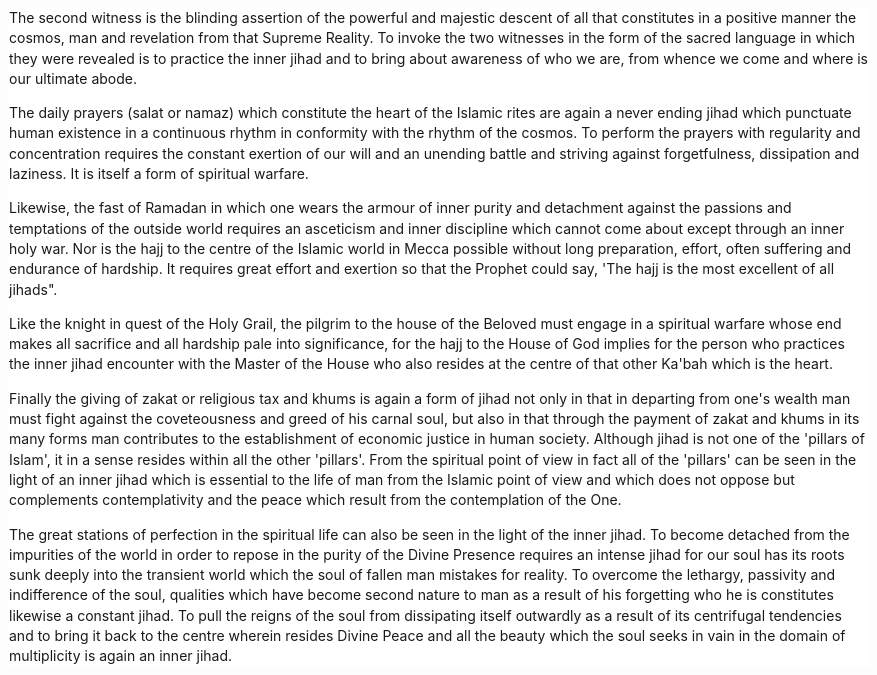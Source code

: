 The second witness is the blinding assertion of the powerful and
majestic descent of all that constitutes in a positive manner the
cosmos, man and revelation from that Supreme Reality. To invoke the two
witnesses in the form of the sacred language in which they were revealed
is to practice the inner jihad and to bring about awareness of who we
are, from whence we come and where is our ultimate abode.

The daily prayers (salat or namaz) which constitute the heart of the
Islamic rites are again a never ending jihad which punctuate human
existence in a continuous rhythm in conformity with the rhythm of the
cosmos. To perform the prayers with regularity and concentration
requires the constant exertion of our will and an unending battle and
striving against forgetfulness, dissipation and laziness. It is itself a
form of spiritual warfare.

Likewise, the fast of Ramadan in which one wears the armour of inner
purity and detachment against the passions and temptations of the
outside world requires an asceticism and inner discipline which cannot
come about except through an inner holy war. Nor is the hajj to the
centre of the Islamic world in Mecca possible without long preparation,
effort, often suffering and endurance of hardship. It requires great
effort and exertion so that the Prophet could say, 'The hajj is the most
excellent of all jihads".

Like the knight in quest of the Holy Grail, the pilgrim to the house of
the Beloved must engage in a spiritual warfare whose end makes all
sacrifice and all hardship pale into significance, for the hajj to the
House of God implies for the person who practices the inner jihad
encounter with the Master of the House who also resides at the centre of
that other Ka'bah which is the heart.

Finally the giving of zakat or religious tax and khums is again a form
of jihad not only in that in departing from one's wealth man must fight
against the coveteousness and greed of his carnal soul, but also in that
through the payment of zakat and khums in its many forms man contributes
to the establishment of economic justice in human society. Although
jihad is not one of the 'pillars of Islam', it in a sense resides within
all the other 'pillars'. From the spiritual point of view in fact all of
the 'pillars' can be seen in the light of an inner jihad which is
essential to the life of man from the Islamic point of view and which
does not oppose but complements contemplativity and the peace which
result from the contemplation of the One.

The great stations of perfection in the spiritual life can also be seen
in the light of the inner jihad. To become detached from the impurities
of the world in order to repose in the purity of the Divine Presence
requires an intense jihad for our soul has its roots sunk deeply into
the transient world which the soul of fallen man mistakes for reality.
To overcome the lethargy, passivity and indifference of the soul,
qualities which have become second nature to man as a result of his
forgetting who he is constitutes likewise a constant jihad. To pull the
reigns of the soul from dissipating itself outwardly as a result of its
centrifugal tendencies and to bring it back to the centre wherein
resides Divine Peace and all the beauty which the soul seeks in vain in
the domain of multiplicity is again an inner jihad.
